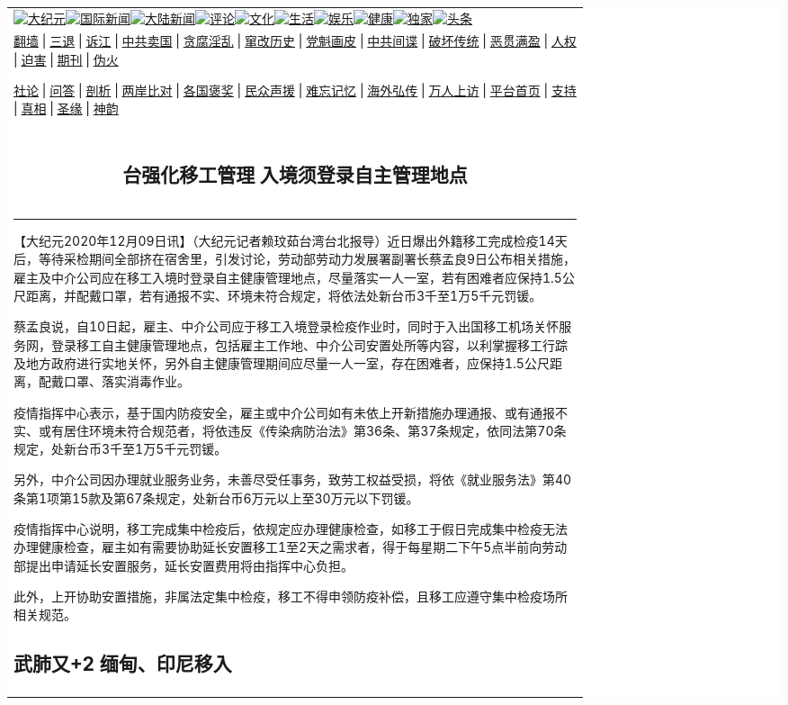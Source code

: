 <a name="1" id="1" target="_blank"></a><span id="1"></span>
<table align=center border="0"><tr><td colspan="2" VALIGN=TOP><a href="https://github.com/ortyvn364/djy/blob/master/gb/nsc413.md#1"><img src="https://raw.githubusercontent.com/ortyvn364/www/master/t/djy/1.jpg" title="大纪元"></a><a href="https://github.com/ortyvn364/djy/blob/master/gb/n24hr.md#1"><img src="https://raw.githubusercontent.com/ortyvn364/www/master/t/djy/3.jpg" title="国际新闻"></a><a href="https://github.com/ortyvn364/djy/blob/master/gb/nsc413.md#1"><img src="https://raw.githubusercontent.com/ortyvn364/www/master/t/djy/4.jpg" title="大陆新闻"></a><a href="https://github.com/ortyvn364/djy/blob/master/gb/news392.md#1"><img src="https://raw.githubusercontent.com/ortyvn364/www/master/t/djy/5.jpg" title="评论"></a><a href="https://github.com/ortyvn364/djy/blob/master/gb/news2007.md#1"><img src="https://raw.githubusercontent.com/ortyvn364/www/master/t/djy/6.jpg" title="文化"></a><a href="https://github.com/ortyvn364/djy/blob/master/gb/news2008.md#1"><img src="https://raw.githubusercontent.com/ortyvn364/www/master/t/djy/7.jpg" title="生活"></a><a href="https://github.com/ortyvn364/djy/blob/master/gb/ncyule.md#1"><img src="https://raw.githubusercontent.com/ortyvn364/www/master/t/djy/8.jpg" title="娱乐"></a><a href="https://github.com/ortyvn364/djy/blob/master/gb/nsc1002.md#1"><img src="https://raw.githubusercontent.com/ortyvn364/www/master/t/djy/9.jpg" title="健康"><a href="https://github.com/ortyvn364/djy/blob/master/gb/nf6092.md#1"><img src="https://raw.githubusercontent.com/ortyvn364/www/master/t/djy/10a.jpg" title="独家"></a><a href="https://github.com/ortyvn364/djy/blob/master/gb/nf4514.md#1"><img src="https://raw.githubusercontent.com/ortyvn364/www/master/t/djy/12a.jpg" title="头条"></a></td></tr>
<tr><td colspan="2" VALIGN=TOP><a target="_blank" href="https://github.com/ortyvn364/www/blob/master/README.md?zsrh#1">翻墙</a> | <a target="_blank" href="https://github.com/ortyvn364/djy/blob/master/gb/nf5657.md#1">三退</a> | <a target="_blank" href="https://github.com/ortyvn364/djy/blob/master/gb/nf6124.md#1">诉江</a> | <a target="_blank" href="https://github.com/ortyvn364/djy/blob/master/gb/nf1176117.md#1">中共卖国</a> | <a target="_blank" href="https://github.com/ortyvn364/djy/blob/master/gb/nf5773.md#1">贪腐淫乱</a> | <a target="_blank" href="https://github.com/ortyvn364/djy/blob/master/gb/nf1176115.md#1">窜改历史</a> | <a target="_blank" href="https://github.com/ortyvn364/djy/blob/master/gb/nf1176107.md#1">党魁画皮</a> | <a target="_blank" href="https://github.com/ortyvn364/djy/blob/master/gb/nf1320400.md#1">中共间谍</a> | <a target="_blank" href="https://github.com/ortyvn364/djy/blob/master/gb/nf1176114.md#1">破坏传统</a> | <a target="_blank" href="https://github.com/ortyvn364/ntdtv/blob/master/gb/prog447_1.md#1">恶贯满盈</a> | <a target="_blank" href="https://github.com/ortyvn364/djy/blob/master/gb/ncid278.md#1">人权</a> | <a target="_blank" href="https://github.com/ortyvn364/djy/blob/master/gb/nf1176111.md#1">迫害</a> | <a target="_blank" href="https://gitlab.com/szzdlab/mh-qikan/blob/master/README.md#1">期刊</a> | <a target="_blank" href="https://github.com/ortyvn364/djy/blob/master/gb/nf5562.md#1">伪火</a></p><p><a target="_blank" href="https://github.com/ortyvn364/djy/blob/master/gb/9p.md#1">社论</a> | <a target="_blank" href="https://github.com/ortyvn364/djy/blob/master/gb/nf4378.md#1">问答</a> | <a target="_blank" href="https://github.com/ortyvn364/djy/blob/master/gb/nf5792.md#1">剖析</a> | <a target="_blank" href="https://github.com/ortyvn364/djy/blob/master/gb/nf5735.md#1">两岸比对</a> | <a target="_blank" href="https://github.com/ortyvn364/djy/blob/master/gb/nf6119.md#1">各国褒奖</a> | <a target="_blank" href="https://github.com/ortyvn364/djy/blob/master/gb/nf6120.md#1">民众声援</a> | <a target="_blank" href="https://github.com/ortyvn364/djy/blob/master/gb/nf1188594.md#1">难忘记忆</a> | <a target="_blank" href="https://github.com/ortyvn364/djy/blob/master/gb/nf3180.md#1">海外弘传</a> | <a target="_blank" href="https://github.com/ortyvn364/djy/blob/master/gb/nf5410.md#1">万人上访</a> | <a target="_blank" href="https://github.com/ortyvn364/www/blob/master/README.md?zsrh#1">平台首页</a> | <a target="_blank" href="https://github.com/ortyvn364/djy/blob/master/gb/nf4386.md#1">支持</a> | <a target="_blank" href="https://github.com/ortyvn364/djy/blob/master/gb/nf4389.md#1">真相</a> | <a target="_blank" href="https://github.com/ortyvn364/djy/blob/master/gb/nf5790.md#1">圣缘</a> | <a target="_blank" href="https://github.com/ortyvn364/djy/blob/master/gb/nf4786.md#1">神韵</a></td></tr>
<tr><td VALIGN=TOP width="626"><h2 align=center>台强化移工管理 入境须登录自主管理地点</h2>

<h6></h6>
<hr>
<p>【大纪元2020年12月09日讯】（大纪元记者赖玟茹台湾台北报导）近日爆出<ahref="https://github.com/ortyvn364/djy/blob/master/gb/tag/%E5%A4%96%E7%B1%8D%E7%A7%BB%E5%B7%A5.md#1">外籍移工</a>完成检疫14天后，等待采检期间全部挤在宿舍里，引发讨论，劳动部劳动力发展署副署长蔡孟良9日公布相关措施，雇主及中介公司应在移工<ahref="https://github.com/ortyvn364/djy/blob/master/gb/tag/%E5%85%A5%E5%A2%83.md#1">入境</a>时登录<ahref="https://github.com/ortyvn364/djy/blob/master/gb/tag/%E8%87%AA%E4%B8%BB%E5%81%A5%E5%BA%B7%E7%AE%A1%E7%90%86%E5%9C%B0%E7%82%B9.md#1">自主健康管理地点</a>，尽量落实一人一室，若有困难者应保持1.5公尺距离，并配戴口罩，若有通报不实、环境未符合规定，将依法处新台币3千至1万5千元罚锾。</p>
<p>蔡孟良说，自10日起，雇主、中介公司应于移工<ahref="https://github.com/ortyvn364/djy/blob/master/gb/tag/%E5%85%A5%E5%A2%83.md#1">入境</a>登录检疫作业时，同时于入出国移工机场关怀服务网，登录移工<ahref="https://github.com/ortyvn364/djy/blob/master/gb/tag/%E8%87%AA%E4%B8%BB%E5%81%A5%E5%BA%B7%E7%AE%A1%E7%90%86%E5%9C%B0%E7%82%B9.md#1">自主健康管理地点</a>，包括雇主工作地、中介公司安置处所等内容，以利掌握移工行踪及地方政府进行实地关怀，另外自主健康管理期间应尽量一人一室，存在困难者，应保持1.5公尺距离，配戴口罩、落实消毒作业。</p>
<p>疫情指挥中心表示，基于国内防疫安全，雇主或中介公司如有未依上开新措施办理通报、或有通报不实、或有居住环境未符合规范者，将依违反《传染病防治法》第36条、第37条规定，依同法第70条规定，处新台币3千至1万5千元罚锾。</p>
<p>另外，中介公司因办理就业服务业务，未善尽受任事务，致劳工权益受损，将依《就业服务法》第40条第1项第15款及第67条规定，处新台币6万元以上至30万元以下罚锾。</p>
<p>疫情指挥中心说明，移工完成集中检疫后，依规定应办理健康检查，如移工于假日完成集中检疫无法办理健康检查，雇主如有需要协助延长安置移工1至2天之需求者，得于每星期二下午5点半前向劳动部提出申请延长安置服务，延长安置费用将由指挥中心负担。</p>
<p>此外，上开协助安置措施，非属法定集中检疫，移工不得申领防疫补偿，且移工应遵守集中检疫场所相关规范。</p>
<h2>武肺又+2 缅甸、印尼移入</h2>